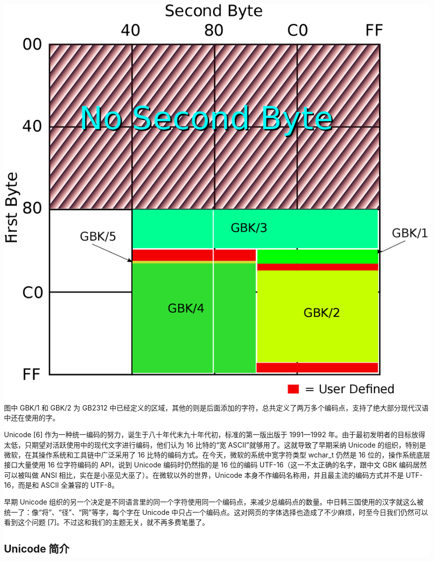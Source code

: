 ![](./httpsstatic001geekbangorgresourceimageda0fda18e20f4a929399d63a467760657c0f.png)

图中 GBK/1 和 GBK/2 为 GB2312 中已经定义的区域，其他的则是后面添加的字符，总共定义了两万多个编码点，支持了绝大部分现代汉语中还在使用的字。

Unicode \[6\] 作为一种统一编码的努力，诞生于八十年代末九十年代初，标准的第一版出版于 1991—1992 年。由于最初发明者的目标放得太低，只期望对活跃使用中的现代文字进行编码，他们认为 16 比特的“宽 ASCII”就够用了。这就导致了早期采纳 Unicode 的组织，特别是微软，在其操作系统和工具链中广泛采用了 16 比特的编码方式。在今天，微软的系统中宽字符类型 wchar\_t 仍然是 16 位的，操作系统底层接口大量使用 16 位字符编码的 API，说到 Unicode 编码时仍然指的是 16 位的编码 UTF-16（这一不太正确的名字，跟中文 GBK 编码居然可以被叫做 ANSI 相比，实在是小巫见大巫了）。在微软以外的世界，Unicode 本身不作编码名称用，并且最主流的编码方式并不是 UTF-16，而是和 ASCII 全兼容的 UTF-8。

早期 Unicode 组织的另一个决定是不同语言里的同一个字符使用同一个编码点，来减少总编码点的数量。中日韩三国使用的汉字就这么被统一了：像“将”、“径”、“网”等字，每个字在 Unicode 中只占一个编码点。这对网页的字体选择也造成了不少麻烦，时至今日我们仍然可以看到这个问题 \[7\]。不过这和我们的主题无关，就不再多费笔墨了。

## Unicode 简介
